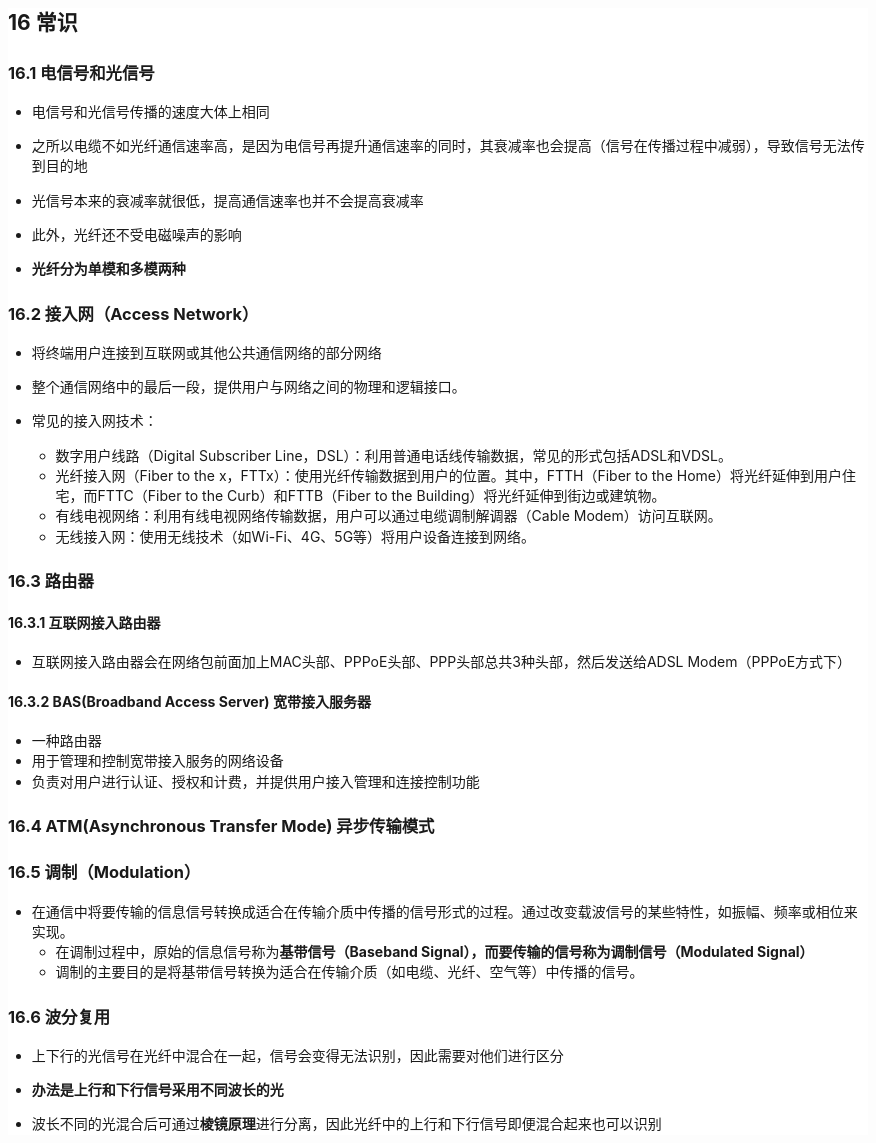 ## 16 常识

### 16.1 电信号和光信号

- 电信号和光信号传播的速度大体上相同

- 之所以电缆不如光纤通信速率高，是因为电信号再提升通信速率的同时，其衰减率也会提高（信号在传播过程中减弱），导致信号无法传到目的地

- 光信号本来的衰减率就很低，提高通信速率也并不会提高衰减率

- 此外，光纤还不受电磁噪声的影响

- **光纤分为单模和多模两种**

### 16.2 接入网（Access Network）

- 将终端用户连接到互联网或其他公共通信网络的部分网络

- 整个通信网络中的最后一段，提供用户与网络之间的物理和逻辑接口。

- 常见的接入网技术：
  - 数字用户线路（Digital Subscriber Line，DSL）：利用普通电话线传输数据，常见的形式包括ADSL和VDSL。
  - 光纤接入网（Fiber to the x，FTTx）：使用光纤传输数据到用户的位置。其中，FTTH（Fiber to the Home）将光纤延伸到用户住宅，而FTTC（Fiber to the Curb）和FTTB（Fiber to the Building）将光纤延伸到街边或建筑物。
  - 有线电视网络：利用有线电视网络传输数据，用户可以通过电缆调制解调器（Cable Modem）访问互联网。
  - 无线接入网：使用无线技术（如Wi-Fi、4G、5G等）将用户设备连接到网络。

### 16.3 路由器

#### 16.3.1 互联网接入路由器

- 互联网接入路由器会在网络包前面加上MAC头部、PPPoE头部、PPP头部总共3种头部，然后发送给ADSL Modem（PPPoE方式下）

#### 16.3.2 BAS(Broadband Access Server) 宽带接入服务器

- 一种路由器
- 用于管理和控制宽带接入服务的网络设备
- 负责对用户进行认证、授权和计费，并提供用户接入管理和连接控制功能

### 16.4 ATM(Asynchronous Transfer Mode) 异步传输模式

### 16.5 调制（Modulation）

- 在通信中将要传输的信息信号转换成适合在传输介质中传播的信号形式的过程。通过改变载波信号的某些特性，如振幅、频率或相位来实现。
  - 在调制过程中，原始的信息信号称为**基带信号（Baseband Signal），而要传输的信号称为调制信号（Modulated Signal）**
  - 调制的主要目的是将基带信号转换为适合在传输介质（如电缆、光纤、空气等）中传播的信号。

### 16.6 波分复用

- 上下行的光信号在光纤中混合在一起，信号会变得无法识别，因此需要对他们进行区分

- **办法是上行和下行信号采用不同波长的光**

- 波长不同的光混合后可通过**棱镜原理**进行分离，因此光纤中的上行和下行信号即便混合起来也可以识别
